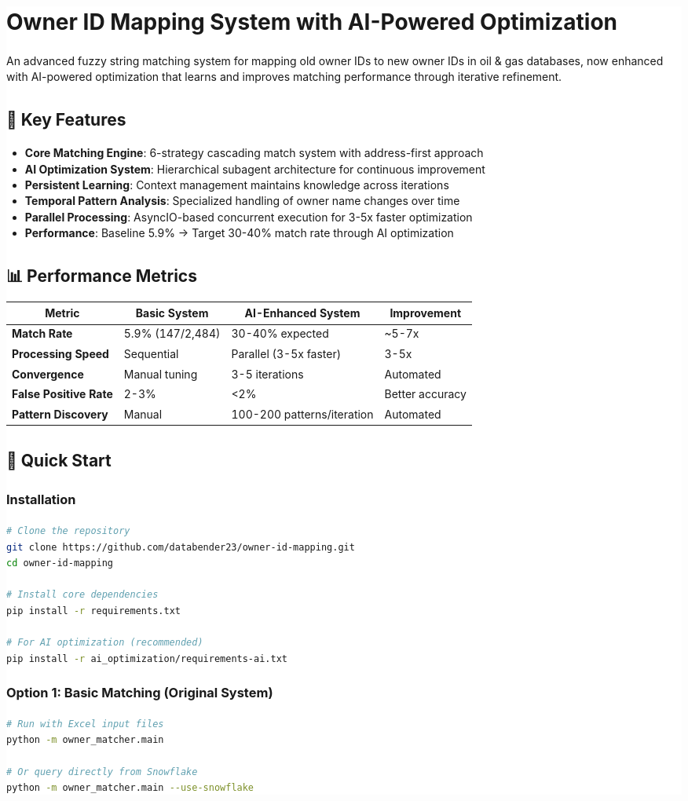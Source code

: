 # Owner ID Mapping System with AI-Powered Optimization

An advanced fuzzy string matching system for mapping old owner IDs to new owner IDs in oil & gas databases, now enhanced with AI-powered optimization that learns and improves matching performance through iterative refinement.

## 🚀 Key Features

- **Core Matching Engine**: 6-strategy cascading match system with address-first approach
- **AI Optimization System**: Hierarchical subagent architecture for continuous improvement
- **Persistent Learning**: Context management maintains knowledge across iterations
- **Temporal Pattern Analysis**: Specialized handling of owner name changes over time
- **Parallel Processing**: AsyncIO-based concurrent execution for 3-5x faster optimization
- **Performance**: Baseline 5.9% → Target 30-40% match rate through AI optimization

## 📊 Performance Metrics

| Metric | Basic System | AI-Enhanced System | Improvement |
|--------|-------------|-------------------|-------------|
| **Match Rate** | 5.9% (147/2,484) | 30-40% expected | ~5-7x |
| **Processing Speed** | Sequential | Parallel (3-5x faster) | 3-5x |
| **Convergence** | Manual tuning | 3-5 iterations | Automated |
| **False Positive Rate** | 2-3% | <2% | Better accuracy |
| **Pattern Discovery** | Manual | 100-200 patterns/iteration | Automated |

## 🎯 Quick Start

### Installation

```bash
# Clone the repository
git clone https://github.com/databender23/owner-id-mapping.git
cd owner-id-mapping

# Install core dependencies
pip install -r requirements.txt

# For AI optimization (recommended)
pip install -r ai_optimization/requirements-ai.txt
```

### Option 1: Basic Matching (Original System)

```bash
# Run with Excel input files
python -m owner_matcher.main

# Or query directly from Snowflake
python -m owner_matcher.main --use-snowflake
```

